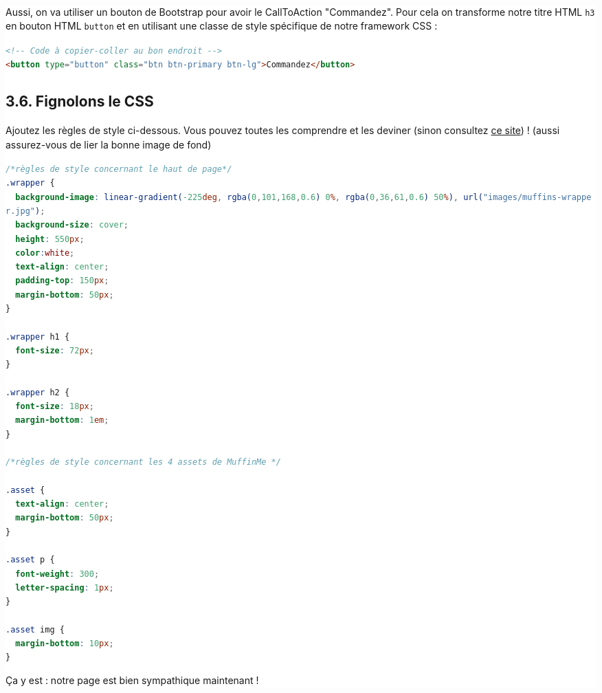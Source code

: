Aussi, on va utiliser un bouton de Bootstrap pour avoir le CallToAction "Commandez". Pour cela on transforme notre titre HTML `h3` en bouton HTML `button` et en utilisant une classe de style spécifique de notre framework CSS :

```html
<!-- Code à copier-coller au bon endroit -->
<button type="button" class="btn btn-primary btn-lg">Commandez</button>
```

## 3.6. Fignolons le CSS

Ajoutez les règles de style ci-dessous. Vous pouvez toutes les comprendre et les deviner (sinon consultez [ce site]( http://cssreference.io/)) ! (aussi assurez-vous de lier la bonne image de fond)
```css
/*règles de style concernant le haut de page*/
.wrapper {
  background-image: linear-gradient(-225deg, rgba(0,101,168,0.6) 0%, rgba(0,36,61,0.6) 50%), url("images/muffins-wrapper.jpg");
  background-size: cover;
  height: 550px;
  color:white;
  text-align: center;
  padding-top: 150px;
  margin-bottom: 50px;
}

.wrapper h1 {
  font-size: 72px;
}

.wrapper h2 {
  font-size: 18px;
  margin-bottom: 1em;
}

/*règles de style concernant les 4 assets de MuffinMe */

.asset {
  text-align: center;
  margin-bottom: 50px;
}

.asset p {
  font-weight: 300;
  letter-spacing: 1px;
}

.asset img {
  margin-bottom: 10px;
}
```

Ça y est : notre page est bien sympathique maintenant !
